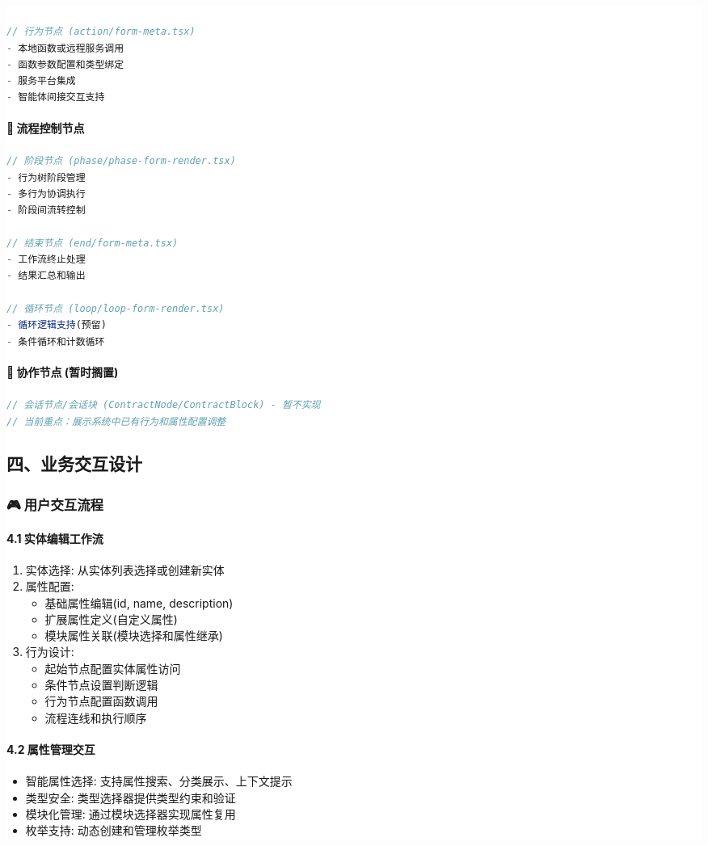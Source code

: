 ```typescript

// 行为节点 (action/form-meta.tsx)
- 本地函数或远程服务调用
- 函数参数配置和类型绑定
- 服务平台集成
- 智能体间接交互支持
```

#### 🔄 流程控制节点
```typescript
// 阶段节点 (phase/phase-form-render.tsx)
- 行为树阶段管理
- 多行为协调执行
- 阶段间流转控制

// 结束节点 (end/form-meta.tsx)
- 工作流终止处理
- 结果汇总和输出

// 循环节点 (loop/loop-form-render.tsx)
- 循环逻辑支持(预留)
- 条件循环和计数循环
```

#### 💬 协作节点 (暂时搁置)
```typescript
// 会话节点/会话块 (ContractNode/ContractBlock) - 暂不实现
// 当前重点：展示系统中已有行为和属性配置调整
```

## 四、业务交互设计

### 🎮 用户交互流程

#### 4.1 实体编辑工作流
1. 实体选择: 从实体列表选择或创建新实体
2. 属性配置:
   - 基础属性编辑(id, name, description)
   - 扩展属性定义(自定义属性)
   - 模块属性关联(模块选择和属性继承)
3. 行为设计:
   - 起始节点配置实体属性访问
   - 条件节点设置判断逻辑
   - 行为节点配置函数调用
   - 流程连线和执行顺序

#### 4.2 属性管理交互
- 智能属性选择: 支持属性搜索、分类展示、上下文提示
- 类型安全: 类型选择器提供类型约束和验证
- 模块化管理: 通过模块选择器实现属性复用
- 枚举支持: 动态创建和管理枚举类型
